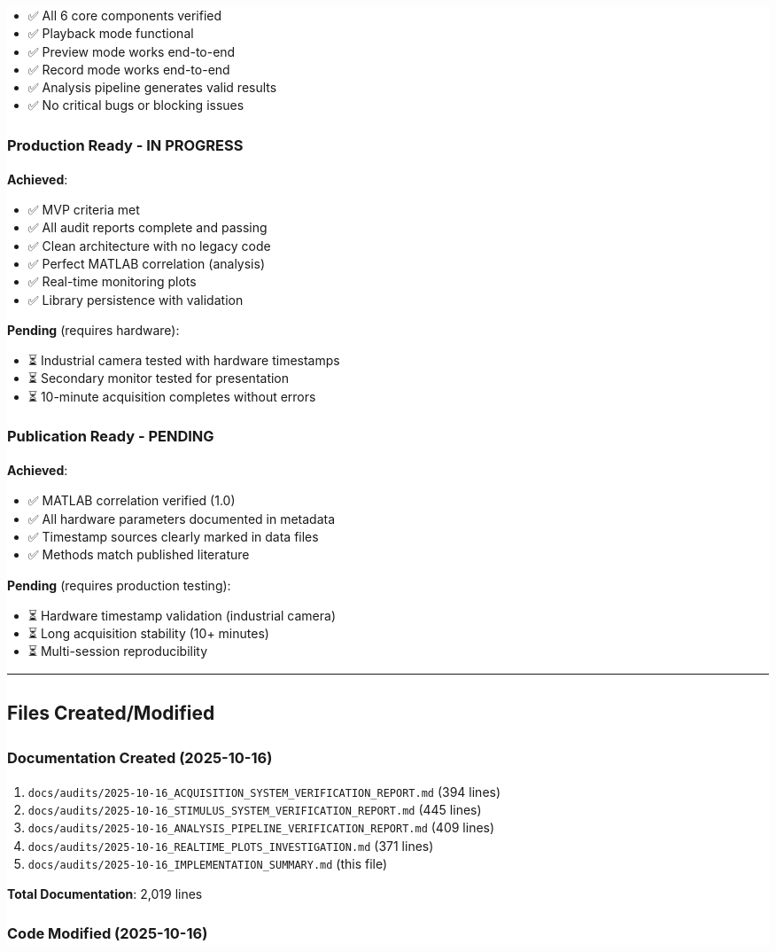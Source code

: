 - ✅ All 6 core components verified
- ✅ Playback mode functional
- ✅ Preview mode works end-to-end
- ✅ Record mode works end-to-end
- ✅ Analysis pipeline generates valid results
- ✅ No critical bugs or blocking issues

### Production Ready - IN PROGRESS

**Achieved**:

- ✅ MVP criteria met
- ✅ All audit reports complete and passing
- ✅ Clean architecture with no legacy code
- ✅ Perfect MATLAB correlation (analysis)
- ✅ Real-time monitoring plots
- ✅ Library persistence with validation

**Pending** (requires hardware):

- ⏳ Industrial camera tested with hardware timestamps
- ⏳ Secondary monitor tested for presentation
- ⏳ 10-minute acquisition completes without errors

### Publication Ready - PENDING

**Achieved**:

- ✅ MATLAB correlation verified (1.0)
- ✅ All hardware parameters documented in metadata
- ✅ Timestamp sources clearly marked in data files
- ✅ Methods match published literature

**Pending** (requires production testing):

- ⏳ Hardware timestamp validation (industrial camera)
- ⏳ Long acquisition stability (10+ minutes)
- ⏳ Multi-session reproducibility

---

## Files Created/Modified

### Documentation Created (2025-10-16)

1. `docs/audits/2025-10-16_ACQUISITION_SYSTEM_VERIFICATION_REPORT.md` (394 lines)
2. `docs/audits/2025-10-16_STIMULUS_SYSTEM_VERIFICATION_REPORT.md` (445 lines)
3. `docs/audits/2025-10-16_ANALYSIS_PIPELINE_VERIFICATION_REPORT.md` (409 lines)
4. `docs/audits/2025-10-16_REALTIME_PLOTS_INVESTIGATION.md` (371 lines)
5. `docs/audits/2025-10-16_IMPLEMENTATION_SUMMARY.md` (this file)

**Total Documentation**: 2,019 lines

### Code Modified (2025-10-16)
